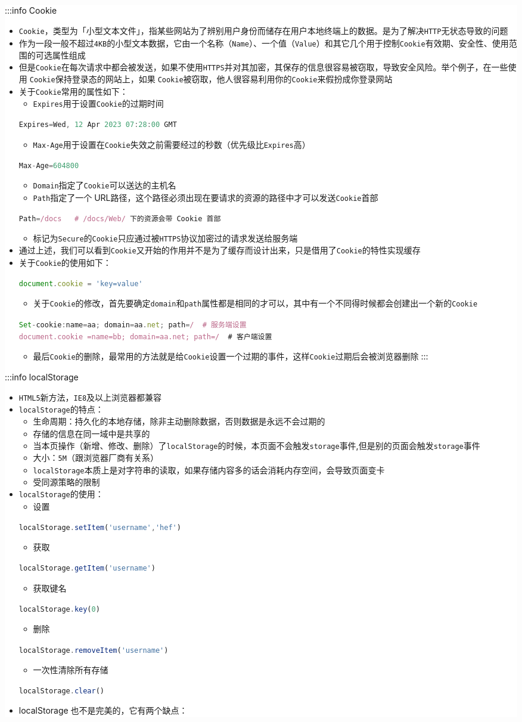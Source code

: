 :::info Cookie
  - `Cookie`，类型为「小型文本文件」，指某些网站为了辨别用户身份而储存在用户本地终端上的数据。是为了解决`HTTP`无状态导致的问题
  - 作为一段一般不超过`4KB`的小型文本数据，它由一个名称（`Name`）、一个值（`Value`）和其它几个用于控制`Cookie`有效期、安全性、使用范围的可选属性组成
  - 但是`Cookie`在每次请求中都会被发送，如果不使用`HTTPS`并对其加密，其保存的信息很容易被窃取，导致安全风险。举个例子，在一些使用 `Cookie`保持登录态的网站上，如果 `Cookie`被窃取，他人很容易利用你的`Cookie`来假扮成你登录网站
  - 关于`Cookie`常用的属性如下：
    - `Expires`用于设置`Cookie`的过期时间
    ```javascript
    Expires=Wed, 12 Apr 2023 07:28:00 GMT
    ```
    - `Max-Age`用于设置在`Cookie`失效之前需要经过的秒数（优先级比`Expires`高）
    ```javascript
    Max-Age=604800
    ```
    - `Domain`指定了`Cookie`可以送达的主机名
    - `Path`指定了一个 URL路径，这个路径必须出现在要请求的资源的路径中才可以发送`Cookie`首部
    ```javascript
    Path=/docs   # /docs/Web/ 下的资源会带 Cookie 首部
    ```
    - 标记为`Secure`的`Cookie`只应通过被`HTTPS`协议加密过的请求发送给服务端
  - 通过上述，我们可以看到`Cookie`又开始的作用并不是为了缓存而设计出来，只是借用了`Cookie`的特性实现缓存
  - 关于`Cookie`的使用如下：
    ```javascript
    document.cookie = 'key=value'
    ```
    - 关于`Cookie`的修改，首先要确定`domain`和`path`属性都是相同的才可以，其中有一个不同得时候都会创建出一个新的`Cookie`
    ```javascript
    Set-cookie:name=aa; domain=aa.net; path=/  # 服务端设置
    document.cookie =name=bb; domain=aa.net; path=/  # 客户端设置
    ```
    - 最后`Cookie`的删除，最常用的方法就是给`Cookie`设置一个过期的事件，这样`Cookie`过期后会被浏览器删除
:::

:::info localStorage
  - `HTML5`新方法，`IE8`及以上浏览器都兼容
  - `localStorage`的特点：
    - 生命周期：持久化的本地存储，除非主动删除数据，否则数据是永远不会过期的
    - 存储的信息在同一域中是共享的
    - 当本页操作（新增、修改、删除）了`localStorage`的时候，本页面不会触发`storage`事件,但是别的页面会触发`storage`事件
    - 大小：`5M`（跟浏览器厂商有关系）
    - `localStorage`本质上是对字符串的读取，如果存储内容多的话会消耗内存空间，会导致页面变卡
    - 受同源策略的限制
  - `localStorage`的使用：
    - 设置
    ```javascript
    localStorage.setItem('username','hef')
    ```
    - 获取
    ```javascript
    localStorage.getItem('username')
    ```
    - 获取键名
    ```javascript
    localStorage.key(0) 
    ```
    - 删除
    ```javascript
    localStorage.removeItem('username')
    ```
    - 一次性清除所有存储
    ```javascript
    localStorage.clear()
    ```
  - localStorage 也不是完美的，它有两个缺点：